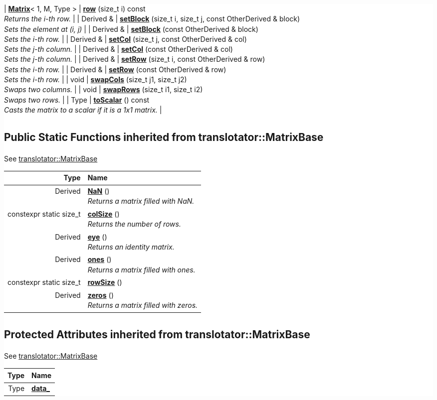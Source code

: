 |  [**Matrix**](classtranslotator_1_1Matrix.md)&lt; 1, M, Type &gt; | [**row**](classtranslotator_1_1MatrixBase.md#function-row) (size\_t i) const<br>_Returns the i-th row._  |
|  Derived & | [**setBlock**](classtranslotator_1_1MatrixBase.md#function-setblock-12) (size\_t i, size\_t j, const OtherDerived & block) <br>_Sets the element at (i, j)_  |
|  Derived & | [**setBlock**](classtranslotator_1_1MatrixBase.md#function-setblock-22) (const OtherDerived & block) <br>_Sets the i-th row._  |
|  Derived & | [**setCol**](classtranslotator_1_1MatrixBase.md#function-setcol-12) (size\_t j, const OtherDerived & col) <br>_Sets the j-th column._  |
|  Derived & | [**setCol**](classtranslotator_1_1MatrixBase.md#function-setcol-22) (const OtherDerived & col) <br>_Sets the j-th column._  |
|  Derived & | [**setRow**](classtranslotator_1_1MatrixBase.md#function-setrow-12) (size\_t i, const OtherDerived & row) <br>_Sets the i-th row._  |
|  Derived & | [**setRow**](classtranslotator_1_1MatrixBase.md#function-setrow-22) (const OtherDerived & row) <br>_Sets the i-th row._  |
|  void | [**swapCols**](classtranslotator_1_1MatrixBase.md#function-swapcols) (size\_t j1, size\_t j2) <br>_Swaps two columns._  |
|  void | [**swapRows**](classtranslotator_1_1MatrixBase.md#function-swaprows) (size\_t i1, size\_t i2) <br>_Swaps two rows._  |
|  Type | [**toScalar**](classtranslotator_1_1MatrixBase.md#function-toscalar) () const<br>_Casts the matrix to a scalar if it is a 1x1 matrix._  |




## Public Static Functions inherited from translotator::MatrixBase

See [translotator::MatrixBase](classtranslotator_1_1MatrixBase.md)

| Type | Name |
| ---: | :--- |
|  Derived | [**NaN**](classtranslotator_1_1MatrixBase.md#function-nan) () <br>_Returns a matrix filled with NaN._  |
|  constexpr static size\_t | [**colSize**](classtranslotator_1_1MatrixBase.md#function-colsize) () <br>_Returns the number of rows._  |
|  Derived | [**eye**](classtranslotator_1_1MatrixBase.md#function-eye) () <br>_Returns an identity matrix._  |
|  Derived | [**ones**](classtranslotator_1_1MatrixBase.md#function-ones) () <br>_Returns a matrix filled with ones._  |
|  constexpr static size\_t | [**rowSize**](classtranslotator_1_1MatrixBase.md#function-rowsize) () <br> |
|  Derived | [**zeros**](classtranslotator_1_1MatrixBase.md#function-zeros) () <br>_Returns a matrix filled with zeros._  |












## Protected Attributes inherited from translotator::MatrixBase

See [translotator::MatrixBase](classtranslotator_1_1MatrixBase.md)

| Type | Name |
| ---: | :--- |
|  Type | [**data\_**](classtranslotator_1_1MatrixBase.md#variable-data_)  <br> |
